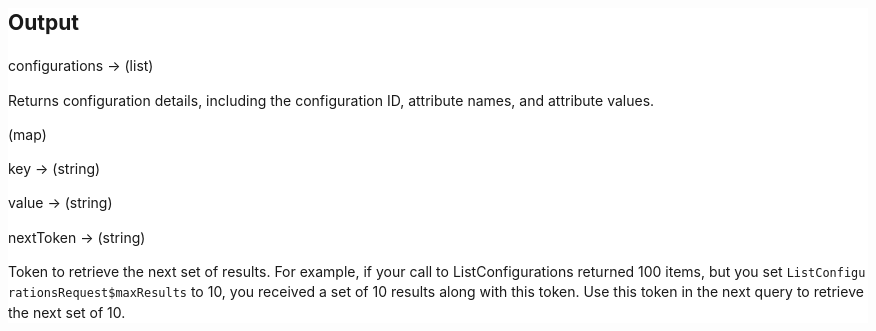 ## Output

configurations -> (list)

Returns configuration details, including the configuration ID, attribute names, and attribute values.

(map)

key -> (string)

value -> (string)

nextToken -> (string)

Token to retrieve the next set of results. For example, if your call to ListConfigurations returned 100 items, but you set `ListConfigurationsRequest$maxResults` to 10, you received a set of 10 results along with this token. Use this token in the next query to retrieve the next set of 10.
